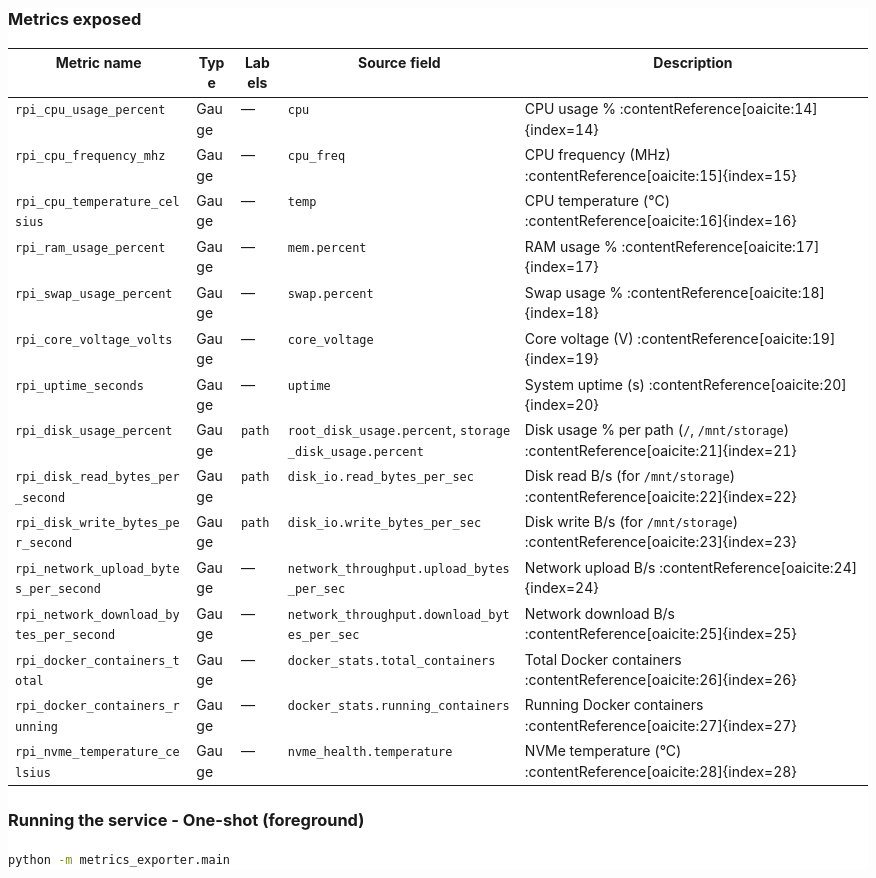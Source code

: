 ### Metrics exposed

| Metric name | Type | Labels | Source field | Description |
|---|---|---|---|---|
| `rpi_cpu_usage_percent` | Gauge | — | `cpu` | CPU usage % :contentReference[oaicite:14]{index=14} |
| `rpi_cpu_frequency_mhz` | Gauge | — | `cpu_freq` | CPU frequency (MHz) :contentReference[oaicite:15]{index=15} |
| `rpi_cpu_temperature_celsius` | Gauge | — | `temp` | CPU temperature (°C) :contentReference[oaicite:16]{index=16} |
| `rpi_ram_usage_percent` | Gauge | — | `mem.percent` | RAM usage % :contentReference[oaicite:17]{index=17} |
| `rpi_swap_usage_percent` | Gauge | — | `swap.percent` | Swap usage % :contentReference[oaicite:18]{index=18} |
| `rpi_core_voltage_volts` | Gauge | — | `core_voltage` | Core voltage (V) :contentReference[oaicite:19]{index=19} |
| `rpi_uptime_seconds` | Gauge | — | `uptime` | System uptime (s) :contentReference[oaicite:20]{index=20} |
| `rpi_disk_usage_percent` | Gauge | `path` | `root_disk_usage.percent`, `storage_disk_usage.percent` | Disk usage % per path (`/`, `/mnt/storage`) :contentReference[oaicite:21]{index=21} |
| `rpi_disk_read_bytes_per_second` | Gauge | `path` | `disk_io.read_bytes_per_sec` | Disk read B/s (for `/mnt/storage`) :contentReference[oaicite:22]{index=22} |
| `rpi_disk_write_bytes_per_second` | Gauge | `path` | `disk_io.write_bytes_per_sec` | Disk write B/s (for `/mnt/storage`) :contentReference[oaicite:23]{index=23} |
| `rpi_network_upload_bytes_per_second` | Gauge | — | `network_throughput.upload_bytes_per_sec` | Network upload B/s :contentReference[oaicite:24]{index=24} |
| `rpi_network_download_bytes_per_second` | Gauge | — | `network_throughput.download_bytes_per_sec` | Network download B/s :contentReference[oaicite:25]{index=25} |
| `rpi_docker_containers_total` | Gauge | — | `docker_stats.total_containers` | Total Docker containers :contentReference[oaicite:26]{index=26} |
| `rpi_docker_containers_running` | Gauge | — | `docker_stats.running_containers` | Running Docker containers :contentReference[oaicite:27]{index=27} |
| `rpi_nvme_temperature_celsius` | Gauge | — | `nvme_health.temperature` | NVMe temperature (°C) :contentReference[oaicite:28]{index=28} |

### Running the service - One-shot (foreground)
```bash
python -m metrics_exporter.main
```